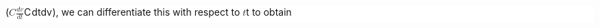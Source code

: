 (<span class="ql-formula" data-value="C\frac{dv}{dt}">﻿<span contenteditable="false"><span class="katex"><span class="katex-mathml"><math><semantics><mrow><mi>C</mi><mfrac><mrow><mi>d</mi><mi>v</mi></mrow><mrow><mi>d</mi><mi>t</mi></mrow></mfrac></mrow><annotation encoding="application/x-tex">C\frac{dv}{dt}</annotation></semantics></math></span><span class="katex-html" aria-hidden="true"><span class="base"><span class="strut" style="height: 1.2251079999999999em; vertical-align: -0.345em;"></span><span style="margin-right: 0.07153em;" class="mord mathdefault">C</span><span class="mord"><span class="mopen nulldelimiter"></span><span class="mfrac"><span class="vlist-t vlist-t2"><span class="vlist-r"><span class="vlist" style="height: 0.8801079999999999em;"><span class="" style="top: -2.6550000000000002em;"><span class="pstrut" style="height: 3em;"></span><span class="sizing reset-size6 size3 mtight"><span class="mord mtight"><span class="mord mathdefault mtight">d</span><span class="mord mathdefault mtight">t</span></span></span></span><span class="" style="top: -3.23em;"><span class="pstrut" style="height: 3em;"></span><span class="frac-line" style="border-bottom-width: 0.04em;"></span></span><span class="" style="top: -3.394em;"><span class="pstrut" style="height: 3em;"></span><span class="sizing reset-size6 size3 mtight"><span class="mord mtight"><span class="mord mathdefault mtight">d</span><span style="margin-right: 0.03588em;" class="mord mathdefault mtight">v</span></span></span></span></span><span class="vlist-s">​</span></span><span class="vlist-r"><span class="vlist" style="height: 0.345em;"><span class=""></span></span></span></span></span><span class="mclose nulldelimiter"></span></span></span></span></span></span>﻿</span>), we can differentiate this with respect to <span class="ql-formula" data-value="t">﻿<span contenteditable="false"><span class="katex"><span class="katex-mathml"><math><semantics><mrow><mi>t</mi></mrow><annotation encoding="application/x-tex">t</annotation></semantics></math></span><span class="katex-html" aria-hidden="true"><span class="base"><span class="strut" style="height: 0.61508em; vertical-align: 0em;"></span><span class="mord mathdefault">t</span></span></span></span></span>﻿</span> to obtain